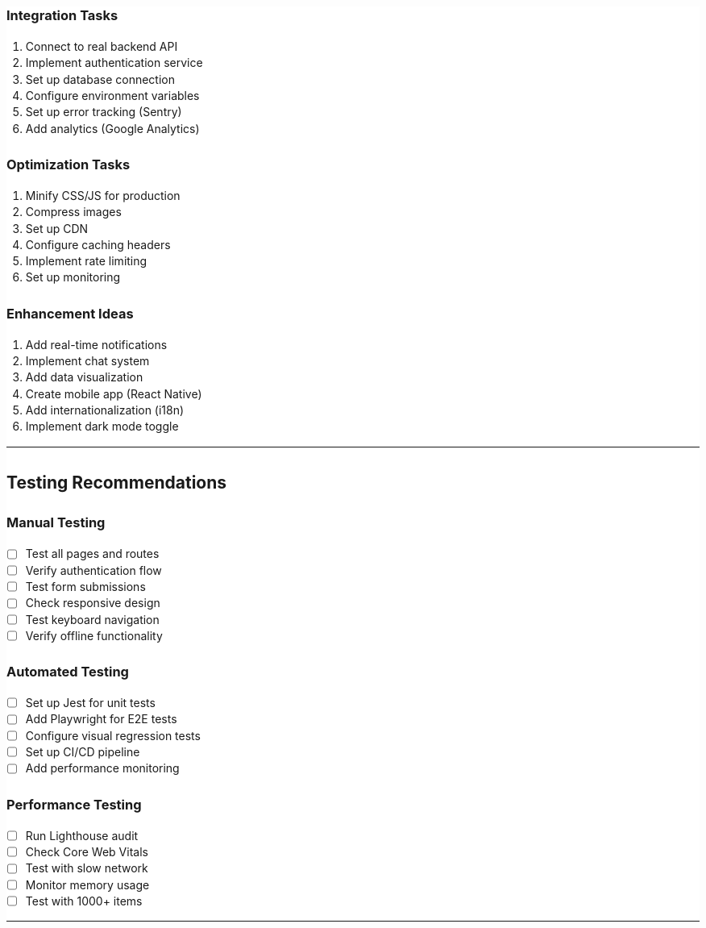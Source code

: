 ### Integration Tasks
1. Connect to real backend API
2. Implement authentication service
3. Set up database connection
4. Configure environment variables
5. Set up error tracking (Sentry)
6. Add analytics (Google Analytics)

### Optimization Tasks
1. Minify CSS/JS for production
2. Compress images
3. Set up CDN
4. Configure caching headers
5. Implement rate limiting
6. Set up monitoring

### Enhancement Ideas
1. Add real-time notifications
2. Implement chat system
3. Add data visualization
4. Create mobile app (React Native)
5. Add internationalization (i18n)
6. Implement dark mode toggle

---

## Testing Recommendations

### Manual Testing
- [ ] Test all pages and routes
- [ ] Verify authentication flow
- [ ] Test form submissions
- [ ] Check responsive design
- [ ] Test keyboard navigation
- [ ] Verify offline functionality

### Automated Testing
- [ ] Set up Jest for unit tests
- [ ] Add Playwright for E2E tests
- [ ] Configure visual regression tests
- [ ] Set up CI/CD pipeline
- [ ] Add performance monitoring

### Performance Testing
- [ ] Run Lighthouse audit
- [ ] Check Core Web Vitals
- [ ] Test with slow network
- [ ] Monitor memory usage
- [ ] Test with 1000+ items

---